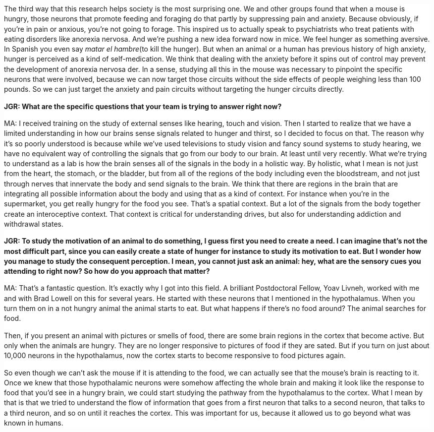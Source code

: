 The third way that this research helps society is the most surprising one. We and other groups found that when a mouse is hungry, those neurons that promote feeding and foraging do that partly by suppressing pain and anxiety. Because obviously, if you’re in pain or anxious, you’re not going to forage. This inspired us to actually speak to psychiatrists who treat patients with eating disorders like anorexia nervosa. And we’re pushing a new idea forward now in mice. We feel hunger as something aversive. In Spanish you even say *matar el hambre*(to kill the hunger). But when an animal or a human has previous history of high anxiety, hunger is perceived as a kind of self-medication. We think that dealing with the anxiety before it spins out of control may prevent the development of anorexia nervosa der. In a sense, studying all this in the mouse was necessary to pinpoint the specific neurons that were involved, because we can now target those circuits without the side effects of people weighing less than 100 pounds. So we can just target the anxiety and pain circuits without targeting the hunger circuits directly.

**JGR: What are the specific questions that your team is trying to answer right now?**

MA: I received training on the study of external senses like hearing, touch and vision. Then I started to realize that we have a limited understanding in how our brains sense signals related to hunger and thirst, so I decided to focus on that. The reason why it’s so poorly understood is because while we’ve used televisions to study vision and fancy sound systems to study hearing, we have no equivalent way of controlling the signals that go from our body to our brain. At least until very recently. What we’re trying to understand as a lab is how the brain senses all of the signals in the body in a holistic way. By holistic, what I mean is not just from the heart, the stomach, or the bladder, but from all of the regions of the body including even the bloodstream, and not just through nerves that innervate the body and send signals to the brain. We think that there are regions in the brain that are integrating all possible information about the body and using that as a kind of context. For instance when you’re in the supermarket, you get really hungry for the food you see. That’s a spatial context. But a lot of the signals from the body together create an interoceptive context. That context is critical for understanding drives, but also for understanding addiction and withdrawal states.

**JGR: To study the motivation of an animal to do something, I guess first you need to create a need. I can imagine that’s not the most difficult part, since you can easily create a state of hunger for instance to study its motivation to eat. But I wonder how you manage to study the consequent perception. I mean, you cannot just ask an animal: hey, what are the sensory cues you attending to right now? So how do you approach that matter?**

MA: That’s a fantastic question. It’s exactly why I got into this field. A brilliant Postdoctoral Fellow, Yoav Livneh, worked with me and with Brad Lowell on this for several years. He started with these neurons that I mentioned in the hypothalamus. When you turn them on in a not hungry animal the animal starts to eat. But what happens if there’s no food around? The animal searches for food.

Then, if you present an animal with pictures or smells of food, there are some brain regions in the cortex that become active. But only when the animals are hungry. They are no longer responsive to pictures of food if they are sated. But if you turn on just about 10,000 neurons in the hypothalamus, now the cortex starts to become responsive to food pictures again.

So even though we can’t ask the mouse if it is attending to the food, we can actually see that the mouse’s brain is reacting to it. Once we knew that those hypothalamic neurons were somehow affecting the whole brain and making it look like the response to food that you’d see in a hungry brain, we could start studying the pathway from the hypothalamus to the cortex. What I mean by that is that we tried to understand the flow of information that goes from a first neuron that talks to a second neuron, that talks to a third neuron, and so on until it reaches the cortex. This was important for us, because it allowed us to go beyond what was known in humans.
